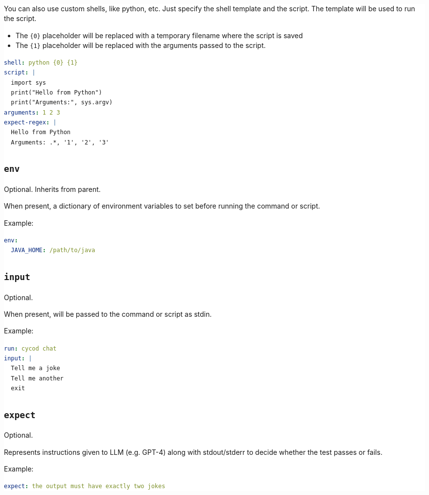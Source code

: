 You can also use custom shells, like python, etc. Just specify the shell template and the script.
The template will be used to run the script.  
- The `{0}` placeholder will be replaced with a temporary filename where the script is saved  
- The `{1}` placeholder will be replaced with the arguments passed to the script.  

```yaml
shell: python {0} {1}
script: |
  import sys
  print("Hello from Python")
  print("Arguments:", sys.argv)
arguments: 1 2 3
expect-regex: |
  Hello from Python
  Arguments: .*, '1', '2', '3'
```

## `env`

Optional. Inherits from parent.

When present, a dictionary of environment variables to set before running the command or script.

Example:

```yaml
env:
  JAVA_HOME: /path/to/java
```

## `input`

Optional.

When present, will be passed to the command or script as stdin.

Example:

```yaml
run: cycod chat
input: |
  Tell me a joke
  Tell me another
  exit
```

## `expect`

Optional.

Represents instructions given to LLM (e.g. GPT-4) along with stdout/stderr to decide whether the test passes or fails.

Example: 

```yaml
expect: the output must have exactly two jokes
```
